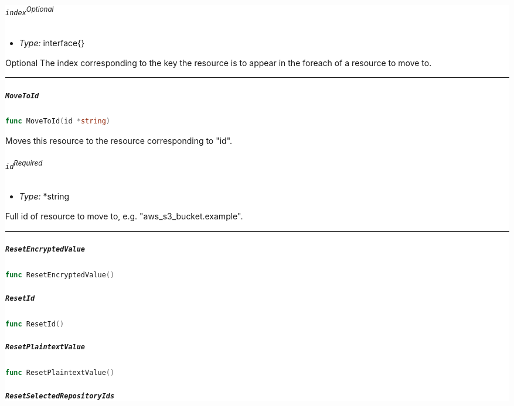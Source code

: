 
###### `index`<sup>Optional</sup> <a name="index" id="@cdktf/provider-github.codespacesOrganizationSecret.CodespacesOrganizationSecret.moveTo.parameter.index"></a>

- *Type:* interface{}

Optional The index corresponding to the key the resource is to appear in the foreach of a resource to move to.

---

##### `MoveToId` <a name="MoveToId" id="@cdktf/provider-github.codespacesOrganizationSecret.CodespacesOrganizationSecret.moveToId"></a>

```go
func MoveToId(id *string)
```

Moves this resource to the resource corresponding to "id".

###### `id`<sup>Required</sup> <a name="id" id="@cdktf/provider-github.codespacesOrganizationSecret.CodespacesOrganizationSecret.moveToId.parameter.id"></a>

- *Type:* *string

Full id of resource to move to, e.g. "aws_s3_bucket.example".

---

##### `ResetEncryptedValue` <a name="ResetEncryptedValue" id="@cdktf/provider-github.codespacesOrganizationSecret.CodespacesOrganizationSecret.resetEncryptedValue"></a>

```go
func ResetEncryptedValue()
```

##### `ResetId` <a name="ResetId" id="@cdktf/provider-github.codespacesOrganizationSecret.CodespacesOrganizationSecret.resetId"></a>

```go
func ResetId()
```

##### `ResetPlaintextValue` <a name="ResetPlaintextValue" id="@cdktf/provider-github.codespacesOrganizationSecret.CodespacesOrganizationSecret.resetPlaintextValue"></a>

```go
func ResetPlaintextValue()
```

##### `ResetSelectedRepositoryIds` <a name="ResetSelectedRepositoryIds" id="@cdktf/provider-github.codespacesOrganizationSecret.CodespacesOrganizationSecret.resetSelectedRepositoryIds"></a>
